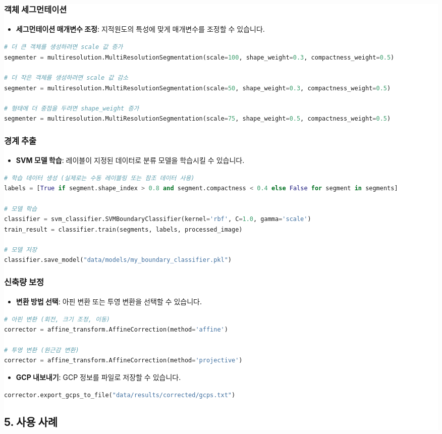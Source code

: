### 객체 세그먼테이션

- **세그먼테이션 매개변수 조정**: 지적원도의 특성에 맞게 매개변수를 조정할 수 있습니다.

```python
# 더 큰 객체를 생성하려면 scale 값 증가
segmenter = multiresolution.MultiResolutionSegmentation(scale=100, shape_weight=0.3, compactness_weight=0.5)

# 더 작은 객체를 생성하려면 scale 값 감소
segmenter = multiresolution.MultiResolutionSegmentation(scale=50, shape_weight=0.3, compactness_weight=0.5)

# 형태에 더 중점을 두려면 shape_weight 증가
segmenter = multiresolution.MultiResolutionSegmentation(scale=75, shape_weight=0.5, compactness_weight=0.5)
```

### 경계 추출

- **SVM 모델 학습**: 레이블이 지정된 데이터로 분류 모델을 학습시킬 수 있습니다.

```python
# 학습 데이터 생성 (실제로는 수동 레이블링 또는 참조 데이터 사용)
labels = [True if segment.shape_index > 0.8 and segment.compactness < 0.4 else False for segment in segments]

# 모델 학습
classifier = svm_classifier.SVMBoundaryClassifier(kernel='rbf', C=1.0, gamma='scale')
train_result = classifier.train(segments, labels, processed_image)

# 모델 저장
classifier.save_model("data/models/my_boundary_classifier.pkl")
```

### 신축량 보정

- **변환 방법 선택**: 아핀 변환 또는 투영 변환을 선택할 수 있습니다.

```python
# 아핀 변환 (회전, 크기 조정, 이동)
corrector = affine_transform.AffineCorrection(method='affine')

# 투영 변환 (원근감 변환)
corrector = affine_transform.AffineCorrection(method='projective')
```

- **GCP 내보내기**: GCP 정보를 파일로 저장할 수 있습니다.

```python
corrector.export_gcps_to_file("data/results/corrected/gcps.txt")
```

## 5. 사용 사례
